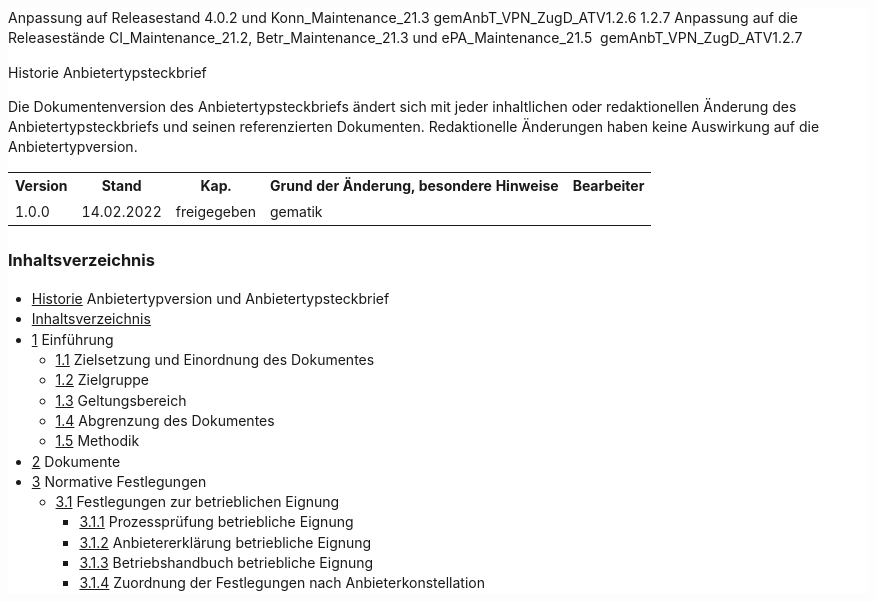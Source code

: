 </td><td>
Anpassung auf Releasestand 4.0.2 und Konn_Maintenance_21.3

</td><td>
gemAnbT_VPN_ZugD_ATV1.2.6

</td></tr><tr><td>
1.2.7

</td><td>
Anpassung auf die Releasestände CI_Maintenance_21.2, Betr_Maintenance_21.3 und
ePA_Maintenance_21.5 

</td><td>
gemAnbT_VPN_ZugD_ATV1.2.7

</td></tr></table>

Historie Anbietertypsteckbrief

Die Dokumentenversion des Anbietertypsteckbriefs ändert sich mit jeder
inhaltlichen oder redaktionellen Änderung des Anbietertypsteckbriefs und
seinen referenzierten Dokumenten. Redaktionelle Änderungen haben keine
Auswirkung auf die Anbietertypversion.

<table><tr><th>
Version

</th><th>
Stand

</th><th>
Kap.

</th><th>
Grund der Änderung, besondere Hinweise

</th><th>
Bearbeiter

</th></tr><tr><td>
1.0.0

</td><td>
14.02.2022

</td><td>
freigegeben

</td><td>
gematik

</td></tr><tr></tr></table>

### Inhaltsverzeichnis

- [Historie] Anbietertypversion und Anbietertypsteckbrief
- [Inhaltsverzeichnis]
- [1] Einführung
  - [1.1] Zielsetzung und Einordnung des Dokumentes
  - [1.2] Zielgruppe
  - [1.3] Geltungsbereich
  - [1.4] Abgrenzung des Dokumentes
  - [1.5] Methodik
- [2] Dokumente
- [3] Normative Festlegungen
  - [3.1] Festlegungen zur betrieblichen Eignung
    - [3.1.1] Prozessprüfung betriebliche Eignung
    - [3.1.2] Anbietererklärung betriebliche Eignung
    - [3.1.3] Betriebshandbuch betriebliche Eignung
    - [3.1.4] Zuordnung der Festlegungen nach Anbieterkonstellation

[Historie]:              #historie-anbietertypversion-und-anbietertypsteckbrief
[Inhaltsverzeichnis]:    #inhaltsverzeichnis
[1]:                     #1-einführung
[1.1]:                   #11-zielsetzung-und-einordnung-des-dokumentes
[1.2]:                   #12-zielgruppe
[1.3]:                   #13-geltungsbereich
[1.4]:                   #14-abgrenzung-des-dokumentes
[1.5]:                   #15-methodik
[2]:                     #2-dokumente
[3]:                     #3-normative-festlegungen
[3.1]:                   #31-festlegungen-zur-betrieblichen-eignung
[3.1.1]:                 #311-prozessprüfung-betriebliche-eignung
[3.1.2]:                 #312-anbietererklärung-betriebliche-eignung
[3.1.3]:                 #313-betriebshandbuch-betriebliche-eignung
[3.1.4]:                 #314-zuordnung-der-festlegungen-nach-anbieterkonstellation
[3.1.4.1]:               #3141-konstellation-i-normalfall
[3.1.4.2]:               #3142-konstellation-ii-auslagerung-betrieb
[3.1.4.3]:               #3143-konstellation-iii-auslagerung-betrieb-und-uhd
[3.2]:                   #32-festlegungen-zur-sicherheitstechnischen-eignung
[3.2.1]:                 #321-sicherheitsgutachten
[3.2.2]:                 #322-anbietererklärung-sicherheitstechnische-eignung
[4]:                     #4-anhang-a-–-verzeichnisse
[4.1]:                   #41-abkürzungen
[4.2]:                   #42-tabellenverzeichnis
[4.3]:                   #43-referenzierte-dokumente
[Tbl-001]:               #Tbl-001 (&93834794155112)
[Tbl-002]:               #Tbl-002 (&93834788698360)
[Tabelle-1]:             #Tabelle-1 (&93834787733800)
[Tabelle-2]:             #Tabelle-2 (&93834767722456)
[Tabelle-3]:             #Tabelle-3 (&93834765157112)
[Tabelle-4]:             #Tabelle-4 (&93834810826032)
[Tabelle-5]:             #Tabelle-5 (&93834801648056)
[Tabelle-6]:             #Tabelle-6 (&93834781661120)
[Tabelle-7]:             #Tabelle-7 (&93834798950280)
[Tbl-010]:               #Tbl-010 (&93834798978152)
[Tbl-011]:               #Tbl-011 (&93834798995440)
[gemKPT_Test]:           ../gemKPT_Test/gemKPT_Test_V2.8.5.html (&93834787738432)
[gemSpec_Net]:           ../gemSpec_Net/gemSpec_Net_V1.21.0.html (&93834787741016)
[gemSpec_PKI]:           ../gemSpec_PKI/gemSpec_PKI_V2.11.1.html (&93834787743600)
[gemSpec_VPN_ZugD]:      ../gemSpec_VPN_ZugD/gemSpec_VPN_ZugD_V1.17.0.html (&93834787746184)
[gemRL_TSL_SP_CP]:       ../gemRL_TSL_SP_CP/gemRL_TSL_SP_CP_V2.10.1.html (&93834787748768)
[gemSpec_Perf]:          ../gemSpec_Perf/gemSpec_Perf_V2.17.0.html (&93834787751352)
[gemKPT_Betr]:           ../gemKPT_Betr/gemKPT_Betr_V3.13.0.html (&93834787753936)
[gemSpec_DS_Anbieter]:   ../gemSpec_DS_Anbieter/gemSpec_DS_Anbieter_V1.4.0.html (&93834767707584)
[gemSpec_Krypt]:         ../gemSpec_Krypt/gemSpec_Krypt_V2.21.0.html (&93834767710168)
[gemRL_Betr_TI]:         ../gemRL_Betr_TI/gemRL_Betr_TI_V2.6.0.html (&93834767712752)
[GS-A_4085]:             ../gemRL_Betr_TI/gemRL_Betr_TI_V2.6.0.html#GS-A_4085 (&93834767727088)
[GS-A_4095]:             ../gemRL_Betr_TI/gemRL_Betr_TI_V2.6.0.html#GS-A_4095 (&93834767729672)
[GS-A_4101]:             ../gemRL_Betr_TI/gemRL_Betr_TI_V2.6.0.html#GS-A_4101 (&93834767732256)
[GS-A_5248]:             ../gemRL_Betr_TI/gemRL_Betr_TI_V2.6.0.html#GS-A_5248 (&93834767734840)
[GS-A_5249]:             ../gemRL_Betr_TI/gemRL_Betr_TI_V2.6.0.html#GS-A_5249 (&93834767737424)
[GS-A_2355-02]:          ../gemSpec_DS_Anbieter/gemSpec_DS_Anbieter_V1.4.0.html#GS-A_2355-02 (&93834789458064)
[GS-A_4468-02]:          ../gemSpec_DS_Anbieter/gemSpec_DS_Anbieter_V1.4.0.html#GS-A_4468-02 (&93834789460648)
[GS-A_4473-01]:          ../gemSpec_DS_Anbieter/gemSpec_DS_Anbieter_V1.4.0.html#GS-A_4473-01 (&93834789463232)
[GS-A_4478-01]:          ../gemSpec_DS_Anbieter/gemSpec_DS_Anbieter_V1.4.0.html#GS-A_4478-01 (&93834789465816)
[GS-A_4479-01]:          ../gemSpec_DS_Anbieter/gemSpec_DS_Anbieter_V1.4.0.html#GS-A_4479-01 (&93834789468400)
[GS-A_4523-01]:          ../gemSpec_DS_Anbieter/gemSpec_DS_Anbieter_V1.4.0.html#GS-A_4523-01 (&93834789470984)
[GS-A_4524-01]:          ../gemSpec_DS_Anbieter/gemSpec_DS_Anbieter_V1.4.0.html#GS-A_4524-01 (&93834789473568)
[GS-A_4530-01]:          ../gemSpec_DS_Anbieter/gemSpec_DS_Anbieter_V1.4.0.html#GS-A_4530-01 (&93834789476152)
[GS-A_4532-01]:          ../gemSpec_DS_Anbieter/gemSpec_DS_Anbieter_V1.4.0.html#GS-A_4532-01 (&93834789478736)
[GS-A_5555]:             ../gemSpec_DS_Anbieter/gemSpec_DS_Anbieter_V1.4.0.html#GS-A_5555 (&93834789481320)
[GS-A_5556]:             ../gemSpec_DS_Anbieter/gemSpec_DS_Anbieter_V1.4.0.html#GS-A_5556 (&93834789483904)
[GS-A_5559-01]:          ../gemSpec_DS_Anbieter/gemSpec_DS_Anbieter_V1.4.0.html#GS-A_5559-01 (&93834789486488)
[GS-A_5560]:             ../gemSpec_DS_Anbieter/gemSpec_DS_Anbieter_V1.4.0.html#GS-A_5560 (&93834789489072)
[GS-A_5561]:             ../gemSpec_DS_Anbieter/gemSpec_DS_Anbieter_V1.4.0.html#GS-A_5561 (&93834765136888)
[GS-A_5562]:             ../gemSpec_DS_Anbieter/gemSpec_DS_Anbieter_V1.4.0.html#GS-A_5562 (&93834765139472)
[GS-A_5563]:             ../gemSpec_DS_Anbieter/gemSpec_DS_Anbieter_V1.4.0.html#GS-A_5563 (&93834765142056)
[GS-A_5564]:             ../gemSpec_DS_Anbieter/gemSpec_DS_Anbieter_V1.4.0.html#GS-A_5564 (&93834765144640)
[GS-A_5565]:             ../gemSpec_DS_Anbieter/gemSpec_DS_Anbieter_V1.4.0.html#GS-A_5565 (&93834765147224)
[A_20570]:               ../gemSpec_Perf/gemSpec_Perf_V2.17.0.html#A_20570 (&93834765149808)
[A_18176]:               ../gemKPT_Betr/gemKPT_Betr_V3.13.0.html#A_18176 (&93834765161744)
[A_18238]:               ../gemKPT_Betr/gemKPT_Betr_V3.13.0.html#A_18238 (&93834765164328)
[A_18239-01]:            ../gemKPT_Betr/gemKPT_Betr_V3.13.0.html#A_18239-01 (&93834765166912)
[A_18240]:               ../gemKPT_Betr/gemKPT_Betr_V3.13.0.html#A_18240 (&93834775009344)
[A_18430]:               ../gemKPT_Betr/gemKPT_Betr_V3.13.0.html#A_18430 (&93834775011928)
[A_19532-01]:            ../gemKPT_Betr/gemKPT_Betr_V3.13.0.html#A_19532-01 (&93834775014512)
[A_20218]:               ../gemKPT_Betr/gemKPT_Betr_V3.13.0.html#A_20218 (&93834775017096)
[A_20219]:               ../gemKPT_Betr/gemKPT_Betr_V3.13.0.html#A_20219 (&93834775019680)
[A_20220]:               ../gemKPT_Betr/gemKPT_Betr_V3.13.0.html#A_20220 (&93834775022264)
[A_20221]:               ../gemKPT_Betr/gemKPT_Betr_V3.13.0.html#A_20221 (&93834775024848)
[TIP1-A_6359-02]:        ../gemKPT_Betr/gemKPT_Betr_V3.13.0.html#TIP1-A_6359-02 (&93834775027432)
[TIP1-A_6360-02]:        ../gemKPT_Betr/gemKPT_Betr_V3.13.0.html#TIP1-A_6360-02 (&93834775030016)
[TIP1-A_6367-02]:        ../gemKPT_Betr/gemKPT_Betr_V3.13.0.html#TIP1-A_6367-02 (&93834775032600)
[TIP1-A_6371-02]:        ../gemKPT_Betr/gemKPT_Betr_V3.13.0.html#TIP1-A_6371-02 (&93834775035184)
[TIP1-A_6377-02]:        ../gemKPT_Betr/gemKPT_Betr_V3.13.0.html#TIP1-A_6377-02 (&93834775037768)
[TIP1-A_6388-02]:        ../gemKPT_Betr/gemKPT_Betr_V3.13.0.html#TIP1-A_6388-02 (&93834764148344)
[TIP1-A_6389-02]:        ../gemKPT_Betr/gemKPT_Betr_V3.13.0.html#TIP1-A_6389-02 (&93834764150928)
[TIP1-A_6390-02]:        ../gemKPT_Betr/gemKPT_Betr_V3.13.0.html#TIP1-A_6390-02 (&93834764153512)
[TIP1-A_6393-02]:        ../gemKPT_Betr/gemKPT_Betr_V3.13.0.html#TIP1-A_6393-02 (&93834764156096)
[TIP1-A_6415-02]:        ../gemKPT_Betr/gemKPT_Betr_V3.13.0.html#TIP1-A_6415-02 (&93834764158680)
[TIP1-A_6420-03]:        ../gemKPT_Betr/gemKPT_Betr_V3.13.0.html#TIP1-A_6420-03 (&93834764161264)
[TIP1-A_6437]:           ../gemKPT_Betr/gemKPT_Betr_V3.13.0.html#TIP1-A_6437 (&93834764163848)
[TIP1-A_6455]:           ../gemKPT_Betr/gemKPT_Betr_V3.13.0.html#TIP1-A_6455 (&93834764166432)
[TIP1-A_7258]:           ../gemKPT_Betr/gemKPT_Betr_V3.13.0.html#TIP1-A_7258 (&93834764169016)
[TIP1-A_7259]:           ../gemKPT_Betr/gemKPT_Betr_V3.13.0.html#TIP1-A_7259 (&93834764171600)
[TIP1-A_7260-01]:        ../gemKPT_Betr/gemKPT_Betr_V3.13.0.html#TIP1-A_7260-01 (&93834764174184)
[TIP1-A_7261]:           ../gemKPT_Betr/gemKPT_Betr_V3.13.0.html#TIP1-A_7261 (&93834764176768)
[TIP1-A_7262]:           ../gemKPT_Betr/gemKPT_Betr_V3.13.0.html#TIP1-A_7262 (&93834764179352)
[TIP1-A_7263]:           ../gemKPT_Betr/gemKPT_Betr_V3.13.0.html#TIP1-A_7263 (&93834799906312)
[TIP1-A_7265-03]:        ../gemKPT_Betr/gemKPT_Betr_V3.13.0.html#TIP1-A_7265-03 (&93834799908896)
[TIP1-A_7266]:           ../gemKPT_Betr/gemKPT_Betr_V3.13.0.html#TIP1-A_7266 (&93834799911480)
[TIP1-A_6084]:           ../gemKPT_Test/gemKPT_Test_V2.8.5.html#TIP1-A_6084 (&93834799914064)
[A_13575]:               ../gemRL_Betr_TI/gemRL_Betr_TI_V2.6.0.html#A_13575 (&93834799916648)
[A_17735]:               ../gemRL_Betr_TI/gemRL_Betr_TI_V2.6.0.html#A_17735 (&93834799919232)
[A_17764]:               ../gemRL_Betr_TI/gemRL_Betr_TI_V2.6.0.html#A_17764 (&93834799921816)
[A_18237]:               ../gemRL_Betr_TI/gemRL_Betr_TI_V2.6.0.html#A_18237 (&93834799924400)
[A_18363]:               ../gemRL_Betr_TI/gemRL_Betr_TI_V2.6.0.html#A_18363 (&93834799926984)
[A_18403]:               ../gemRL_Betr_TI/gemRL_Betr_TI_V2.6.0.html#A_18403 (&93834799929568)
[A_18404]:               ../gemRL_Betr_TI/gemRL_Betr_TI_V2.6.0.html#A_18404 (&93834799932152)
[A_18405]:               ../gemRL_Betr_TI/gemRL_Betr_TI_V2.6.0.html#A_18405 (&93834799934736)
[A_18406]:               ../gemRL_Betr_TI/gemRL_Betr_TI_V2.6.0.html#A_18406 (&93834799937320)
[A_18407]:               ../gemRL_Betr_TI/gemRL_Betr_TI_V2.6.0.html#A_18407 (&93834789186368)
[A_19869]:               ../gemRL_Betr_TI/gemRL_Betr_TI_V2.6.0.html#A_19869 (&93834789188952)
[GS-A_3884]:             ../gemRL_Betr_TI/gemRL_Betr_TI_V2.6.0.html#GS-A_3884 (&93834789191536)
[GS-A_3886-01]:          ../gemRL_Betr_TI/gemRL_Betr_TI_V2.6.0.html#GS-A_3886-01 (&93834789194120)
[GS-A_3889]:             ../gemRL_Betr_TI/gemRL_Betr_TI_V2.6.0.html#GS-A_3889 (&93834789196704)
[GS-A_3904]:             ../gemRL_Betr_TI/gemRL_Betr_TI_V2.6.0.html#GS-A_3904 (&93834789199288)
[GS-A_3905]:             ../gemRL_Betr_TI/gemRL_Betr_TI_V2.6.0.html#GS-A_3905 (&93834789201872)
[GS-A_3907]:             ../gemRL_Betr_TI/gemRL_Betr_TI_V2.6.0.html#GS-A_3907 (&93834789204456)
[GS-A_3917]:             ../gemRL_Betr_TI/gemRL_Betr_TI_V2.6.0.html#GS-A_3917 (&93834789207040)
[GS-A_3922]:             ../gemRL_Betr_TI/gemRL_Betr_TI_V2.6.0.html#GS-A_3922 (&93834789209624)
[GS-A_3959]:             ../gemRL_Betr_TI/gemRL_Betr_TI_V2.6.0.html#GS-A_3959 (&93834789212208)
[GS-A_3971]:             ../gemRL_Betr_TI/gemRL_Betr_TI_V2.6.0.html#GS-A_3971 (&93834789214792)
[GS-A_3975]:             ../gemRL_Betr_TI/gemRL_Betr_TI_V2.6.0.html#GS-A_3975 (&93834768476168)
[GS-A_3976]:             ../gemRL_Betr_TI/gemRL_Betr_TI_V2.6.0.html#GS-A_3976 (&93834768478752)
[GS-A_3977]:             ../gemRL_Betr_TI/gemRL_Betr_TI_V2.6.0.html#GS-A_3977 (&93834768481336)
[GS-A_3981]:             ../gemRL_Betr_TI/gemRL_Betr_TI_V2.6.0.html#GS-A_3981 (&93834768483920)
[GS-A_3982]:             ../gemRL_Betr_TI/gemRL_Betr_TI_V2.6.0.html#GS-A_3982 (&93834768486504)
[GS-A_3983]:             ../gemRL_Betr_TI/gemRL_Betr_TI_V2.6.0.html#GS-A_3983 (&93834768489088)
[GS-A_3984]:             ../gemRL_Betr_TI/gemRL_Betr_TI_V2.6.0.html#GS-A_3984 (&93834768491672)
[GS-A_3986]:             ../gemRL_Betr_TI/gemRL_Betr_TI_V2.6.0.html#GS-A_3986 (&93834768494256)
[GS-A_3987]:             ../gemRL_Betr_TI/gemRL_Betr_TI_V2.6.0.html#GS-A_3987 (&93834768496840)
[GS-A_3988]:             ../gemRL_Betr_TI/gemRL_Betr_TI_V2.6.0.html#GS-A_3988 (&93834768499424)
[GS-A_3989]:             ../gemRL_Betr_TI/gemRL_Betr_TI_V2.6.0.html#GS-A_3989 (&93834768502008)
[GS-A_3990]:             ../gemRL_Betr_TI/gemRL_Betr_TI_V2.6.0.html#GS-A_3990 (&93834768504592)
[GS-A_3991]:             ../gemRL_Betr_TI/gemRL_Betr_TI_V2.6.0.html#GS-A_3991 (&93834768507176)
[GS-A_4090]:             ../gemRL_Betr_TI/gemRL_Betr_TI_V2.6.0.html#GS-A_4090 (&93834799830968)
[GS-A_4114]:             ../gemRL_Betr_TI/gemRL_Betr_TI_V2.6.0.html#GS-A_4114 (&93834799833552)
[GS-A_4115]:             ../gemRL_Betr_TI/gemRL_Betr_TI_V2.6.0.html#GS-A_4115 (&93834799836136)
[GS-A_4121]:             ../gemRL_Betr_TI/gemRL_Betr_TI_V2.6.0.html#GS-A_4121 (&93834799838720)
[GS-A_4124]:             ../gemRL_Betr_TI/gemRL_Betr_TI_V2.6.0.html#GS-A_4124 (&93834799841304)
[GS-A_4125]:             ../gemRL_Betr_TI/gemRL_Betr_TI_V2.6.0.html#GS-A_4125 (&93834799843888)
[GS-A_4126]:             ../gemRL_Betr_TI/gemRL_Betr_TI_V2.6.0.html#GS-A_4126 (&93834799846472)
[GS-A_4127]:             ../gemRL_Betr_TI/gemRL_Betr_TI_V2.6.0.html#GS-A_4127 (&93834799849056)
[GS-A_4128]:             ../gemRL_Betr_TI/gemRL_Betr_TI_V2.6.0.html#GS-A_4128 (&93834799851640)
[GS-A_4129]:             ../gemRL_Betr_TI/gemRL_Betr_TI_V2.6.0.html#GS-A_4129 (&93834799854224)
[GS-A_4130]:             ../gemRL_Betr_TI/gemRL_Betr_TI_V2.6.0.html#GS-A_4130 (&93834799856808)
[GS-A_4132]:             ../gemRL_Betr_TI/gemRL_Betr_TI_V2.6.0.html#GS-A_4132 (&93834799859392)
[GS-A_4134]:             ../gemRL_Betr_TI/gemRL_Betr_TI_V2.6.0.html#GS-A_4134 (&93834799861976)
[GS-A_4397]:             ../gemRL_Betr_TI/gemRL_Betr_TI_V2.6.0.html#GS-A_4397 (&93834787651456)
[GS-A_4402]:             ../gemRL_Betr_TI/gemRL_Betr_TI_V2.6.0.html#GS-A_4402 (&93834787654040)
[GS-A_4417]:             ../gemRL_Betr_TI/gemRL_Betr_TI_V2.6.0.html#GS-A_4417 (&93834787656624)
[GS-A_4418]:             ../gemRL_Betr_TI/gemRL_Betr_TI_V2.6.0.html#GS-A_4418 (&93834787659208)
[GS-A_4419]:             ../gemRL_Betr_TI/gemRL_Betr_TI_V2.6.0.html#GS-A_4419 (&93834787661792)
[GS-A_4424]:             ../gemRL_Betr_TI/gemRL_Betr_TI_V2.6.0.html#GS-A_4424 (&93834787664376)
[GS-A_4425]:             ../gemRL_Betr_TI/gemRL_Betr_TI_V2.6.0.html#GS-A_4425 (&93834787666960)
[GS-A_4855-02]:          ../gemRL_Betr_TI/gemRL_Betr_TI_V2.6.0.html#GS-A_4855-02 (&93834787669544)
[GS-A_5250]:             ../gemRL_Betr_TI/gemRL_Betr_TI_V2.6.0.html#GS-A_5250 (&93834787672128)
[GS-A_5351]:             ../gemRL_Betr_TI/gemRL_Betr_TI_V2.6.0.html#GS-A_5351 (&93834787674712)
[GS-A_5352]:             ../gemRL_Betr_TI/gemRL_Betr_TI_V2.6.0.html#GS-A_5352 (&93834787677296)
[GS-A_5361]:             ../gemRL_Betr_TI/gemRL_Betr_TI_V2.6.0.html#GS-A_5361 (&93834787679880)
[GS-A_5366]:             ../gemRL_Betr_TI/gemRL_Betr_TI_V2.6.0.html#GS-A_5366 (&93834787481576)
[GS-A_5377]:             ../gemRL_Betr_TI/gemRL_Betr_TI_V2.6.0.html#GS-A_5377 (&93834787484160)
[GS-A_5378]:             ../gemRL_Betr_TI/gemRL_Betr_TI_V2.6.0.html#GS-A_5378 (&93834787486744)
[GS-A_5400]:             ../gemRL_Betr_TI/gemRL_Betr_TI_V2.6.0.html#GS-A_5400 (&93834787489328)
[GS-A_5401]:             ../gemRL_Betr_TI/gemRL_Betr_TI_V2.6.0.html#GS-A_5401 (&93834787491912)
[GS-A_5402]:             ../gemRL_Betr_TI/gemRL_Betr_TI_V2.6.0.html#GS-A_5402 (&93834787494496)
[GS-A_5449]:             ../gemRL_Betr_TI/gemRL_Betr_TI_V2.6.0.html#GS-A_5449 (&93834787497080)
[GS-A_5450]:             ../gemRL_Betr_TI/gemRL_Betr_TI_V2.6.0.html#GS-A_5450 (&93834787499664)
[GS-A_5587]:             ../gemRL_Betr_TI/gemRL_Betr_TI_V2.6.0.html#GS-A_5587 (&93834787502248)
[GS-A_5588]:             ../gemRL_Betr_TI/gemRL_Betr_TI_V2.6.0.html#GS-A_5588 (&93834787504832)
[GS-A_5589]:             ../gemRL_Betr_TI/gemRL_Betr_TI_V2.6.0.html#GS-A_5589 (&93834787507416)
[GS-A_5591]:             ../gemRL_Betr_TI/gemRL_Betr_TI_V2.6.0.html#GS-A_5591 (&93834787510000)
[GS-A_5592]:             ../gemRL_Betr_TI/gemRL_Betr_TI_V2.6.0.html#GS-A_5592 (&93834787512584)
[GS-A_5593]:             ../gemRL_Betr_TI/gemRL_Betr_TI_V2.6.0.html#GS-A_5593 (&93834771051448)
[GS-A_5594]:             ../gemRL_Betr_TI/gemRL_Betr_TI_V2.6.0.html#GS-A_5594 (&93834771054032)
[GS-A_5597]:             ../gemRL_Betr_TI/gemRL_Betr_TI_V2.6.0.html#GS-A_5597 (&93834771056616)
[GS-A_5599]:             ../gemRL_Betr_TI/gemRL_Betr_TI_V2.6.0.html#GS-A_5599 (&93834771059200)
[GS-A_5600]:             ../gemRL_Betr_TI/gemRL_Betr_TI_V2.6.0.html#GS-A_5600 (&93834771061784)
[GS-A_5601]:             ../gemRL_Betr_TI/gemRL_Betr_TI_V2.6.0.html#GS-A_5601 (&93834771064368)
[GS-A_5602]:             ../gemRL_Betr_TI/gemRL_Betr_TI_V2.6.0.html#GS-A_5602 (&93834771066952)
[GS-A_5603]:             ../gemRL_Betr_TI/gemRL_Betr_TI_V2.6.0.html#GS-A_5603 (&93834771069536)
[GS-A_5604]:             ../gemRL_Betr_TI/gemRL_Betr_TI_V2.6.0.html#GS-A_5604 (&93834771072120)
[GS-A_5606]:             ../gemRL_Betr_TI/gemRL_Betr_TI_V2.6.0.html#GS-A_5606 (&93834771074704)
[GS-A_5608]:             ../gemRL_Betr_TI/gemRL_Betr_TI_V2.6.0.html#GS-A_5608 (&93834771077288)
[GS-A_5610]:             ../gemRL_Betr_TI/gemRL_Betr_TI_V2.6.0.html#GS-A_5610 (&93834771079872)
[GS-A_5611]:             ../gemRL_Betr_TI/gemRL_Betr_TI_V2.6.0.html#GS-A_5611 (&93834771082456)
[A_21142]:               ../gemSpec_Net/gemSpec_Net_V1.21.0.html#A_21142 (&93834810786496)
[A_15554]:               ../gemSpec_Perf/gemSpec_Perf_V2.17.0.html#A_15554 (&93834810789080)
[A_17668-01]:            ../gemSpec_Perf/gemSpec_Perf_V2.17.0.html#A_17668-01 (&93834810791664)
[A_20156]:               ../gemSpec_Perf/gemSpec_Perf_V2.17.0.html#A_20156 (&93834810794248)
[A_20570]:               ../gemSpec_Perf/gemSpec_Perf_V2.17.0.html#A_20570 (&93834810796832)
[A_18733-01]:            ../gemSpec_VPN_ZugD/gemSpec_VPN_ZugD_V1.17.0.html#A_18733-01 (&93834810799416)
[A_18734]:               ../gemSpec_VPN_ZugD/gemSpec_VPN_ZugD_V1.17.0.html#A_18734 (&93834810802000)
[A_18736]:               ../gemSpec_VPN_ZugD/gemSpec_VPN_ZugD_V1.17.0.html#A_18736 (&93834810804584)
[A_18737]:               ../gemSpec_VPN_ZugD/gemSpec_VPN_ZugD_V1.17.0.html#A_18737 (&93834810807168)
[A_18738]:               ../gemSpec_VPN_ZugD/gemSpec_VPN_ZugD_V1.17.0.html#A_18738 (&93834810809752)
[A_21161]:               ../gemSpec_VPN_ZugD/gemSpec_VPN_ZugD_V1.17.0.html#A_21161 (&93834810812336)
[A_21339-01]:            ../gemSpec_VPN_ZugD/gemSpec_VPN_ZugD_V1.17.0.html#A_21339-01 (&93834810814920)
[A_21612]:               ../gemSpec_VPN_ZugD/gemSpec_VPN_ZugD_V1.17.0.html#A_21612 (&93834810817528)
[GS-A_3876]:             ../gemRL_Betr_TI/gemRL_Betr_TI_V2.6.0.html#GS-A_3876 (&93834810830664)
[GS-A_3888]:             ../gemRL_Betr_TI/gemRL_Betr_TI_V2.6.0.html#GS-A_3888 (&93834810833248)
[GS-A_3902]:             ../gemRL_Betr_TI/gemRL_Betr_TI_V2.6.0.html#GS-A_3902 (&93834810835832)
[GS-A_3920]:             ../gemRL_Betr_TI/gemRL_Betr_TI_V2.6.0.html#GS-A_3920 (&93834810838416)
[GS-A_3958]:             ../gemRL_Betr_TI/gemRL_Betr_TI_V2.6.0.html#GS-A_3958 (&93834810841000)
[GS-A_3964]:             ../gemRL_Betr_TI/gemRL_Betr_TI_V2.6.0.html#GS-A_3964 (&93834810843584)
[GS-A_4086]:             ../gemRL_Betr_TI/gemRL_Betr_TI_V2.6.0.html#GS-A_4086 (&93834810846168)
[GS-A_4088-01]:          ../gemRL_Betr_TI/gemRL_Betr_TI_V2.6.0.html#GS-A_4088-01 (&93834810848752)
[GS-A_4100]:             ../gemRL_Betr_TI/gemRL_Betr_TI_V2.6.0.html#GS-A_4100 (&93834801608648)
[GS-A_4117]:             ../gemRL_Betr_TI/gemRL_Betr_TI_V2.6.0.html#GS-A_4117 (&93834801611232)
[GS-A_4123]:             ../gemRL_Betr_TI/gemRL_Betr_TI_V2.6.0.html#GS-A_4123 (&93834801613816)
[GS-A_4136]:             ../gemRL_Betr_TI/gemRL_Betr_TI_V2.6.0.html#GS-A_4136 (&93834801616400)
[GS-A_4137]:             ../gemRL_Betr_TI/gemRL_Betr_TI_V2.6.0.html#GS-A_4137 (&93834801618984)
[GS-A_4138]:             ../gemRL_Betr_TI/gemRL_Betr_TI_V2.6.0.html#GS-A_4138 (&93834801621568)
[GS-A_4398]:             ../gemRL_Betr_TI/gemRL_Betr_TI_V2.6.0.html#GS-A_4398 (&93834801624152)
[GS-A_4399]:             ../gemRL_Betr_TI/gemRL_Betr_TI_V2.6.0.html#GS-A_4399 (&93834801626736)
[GS-A_4400]:             ../gemRL_Betr_TI/gemRL_Betr_TI_V2.6.0.html#GS-A_4400 (&93834801629320)
[GS-A_4407]:             ../gemRL_Betr_TI/gemRL_Betr_TI_V2.6.0.html#GS-A_4407 (&93834801631904)
[GS-A_5343]:             ../gemRL_Betr_TI/gemRL_Betr_TI_V2.6.0.html#GS-A_5343 (&93834801634488)
[GS-A_5370]:             ../gemRL_Betr_TI/gemRL_Betr_TI_V2.6.0.html#GS-A_5370 (&93834801637072)
[GS-A_4330]:             ../gemRL_TSL_SP_CP/gemRL_TSL_SP_CP_V2.10.1.html#GS-A_4330 (&93834781665752)
[GS-A_2076-01]:          ../gemSpec_DS_Anbieter/gemSpec_DS_Anbieter_V1.4.0.html#GS-A_2076-01 (&93834781668336)
[GS-A_2158-01]:          ../gemSpec_DS_Anbieter/gemSpec_DS_Anbieter_V1.4.0.html#GS-A_2158-01 (&93834781670920)
[GS-A_2214-01]:          ../gemSpec_DS_Anbieter/gemSpec_DS_Anbieter_V1.4.0.html#GS-A_2214-01 (&93834781673504)
[GS-A_2328-01]:          ../gemSpec_DS_Anbieter/gemSpec_DS_Anbieter_V1.4.0.html#GS-A_2328-01 (&93834781676088)
[GS-A_2329-01]:          ../gemSpec_DS_Anbieter/gemSpec_DS_Anbieter_V1.4.0.html#GS-A_2329-01 (&93834781678672)
[GS-A_2331-01]:          ../gemSpec_DS_Anbieter/gemSpec_DS_Anbieter_V1.4.0.html#GS-A_2331-01 (&93834781681256)
[GS-A_2332-01]:          ../gemSpec_DS_Anbieter/gemSpec_DS_Anbieter_V1.4.0.html#GS-A_2332-01 (&93834781683840)
[GS-A_2345-01]:          ../gemSpec_DS_Anbieter/gemSpec_DS_Anbieter_V1.4.0.html#GS-A_2345-01 (&93834781686424)
[GS-A_3737-01]:          ../gemSpec_DS_Anbieter/gemSpec_DS_Anbieter_V1.4.0.html#GS-A_3737-01 (&93834781689008)